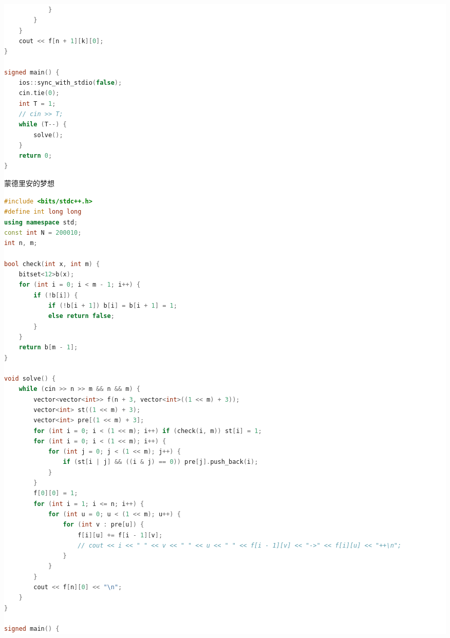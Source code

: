 ```cpp
            }
        }
    }
    cout << f[n + 1][k][0];
}

signed main() {
    ios::sync_with_stdio(false);
    cin.tie(0);
    int T = 1;
    // cin >> T;
    while (T--) {
        solve();
    }
    return 0;
}
```

蒙德里安的梦想

```cpp
#include <bits/stdc++.h>
#define int long long
using namespace std;
const int N = 200010;
int n, m;

bool check(int x, int m) {
    bitset<12>b(x);
    for (int i = 0; i < m - 1; i++) {
        if (!b[i]) {
            if (!b[i + 1]) b[i] = b[i + 1] = 1;
            else return false;
        }
    }
    return b[m - 1];
}

void solve() {
    while (cin >> n >> m && n && m) {
        vector<vector<int>> f(n + 3, vector<int>((1 << m) + 3));
        vector<int> st((1 << m) + 3);
        vector<int> pre[(1 << m) + 3];
        for (int i = 0; i < (1 << m); i++) if (check(i, m)) st[i] = 1;
        for (int i = 0; i < (1 << m); i++) {
            for (int j = 0; j < (1 << m); j++) {
                if (st[i | j] && ((i & j) == 0)) pre[j].push_back(i);
            }
        }
        f[0][0] = 1;
        for (int i = 1; i <= n; i++) {
            for (int u = 0; u < (1 << m); u++) {
                for (int v : pre[u]) {
                    f[i][u] += f[i - 1][v];
                    // cout << i << " " << v << " " << u << " " << f[i - 1][v] << "->" << f[i][u] << "++\n";
                }
            }
        }
        cout << f[n][0] << "\n";
    }
}

signed main() {
```